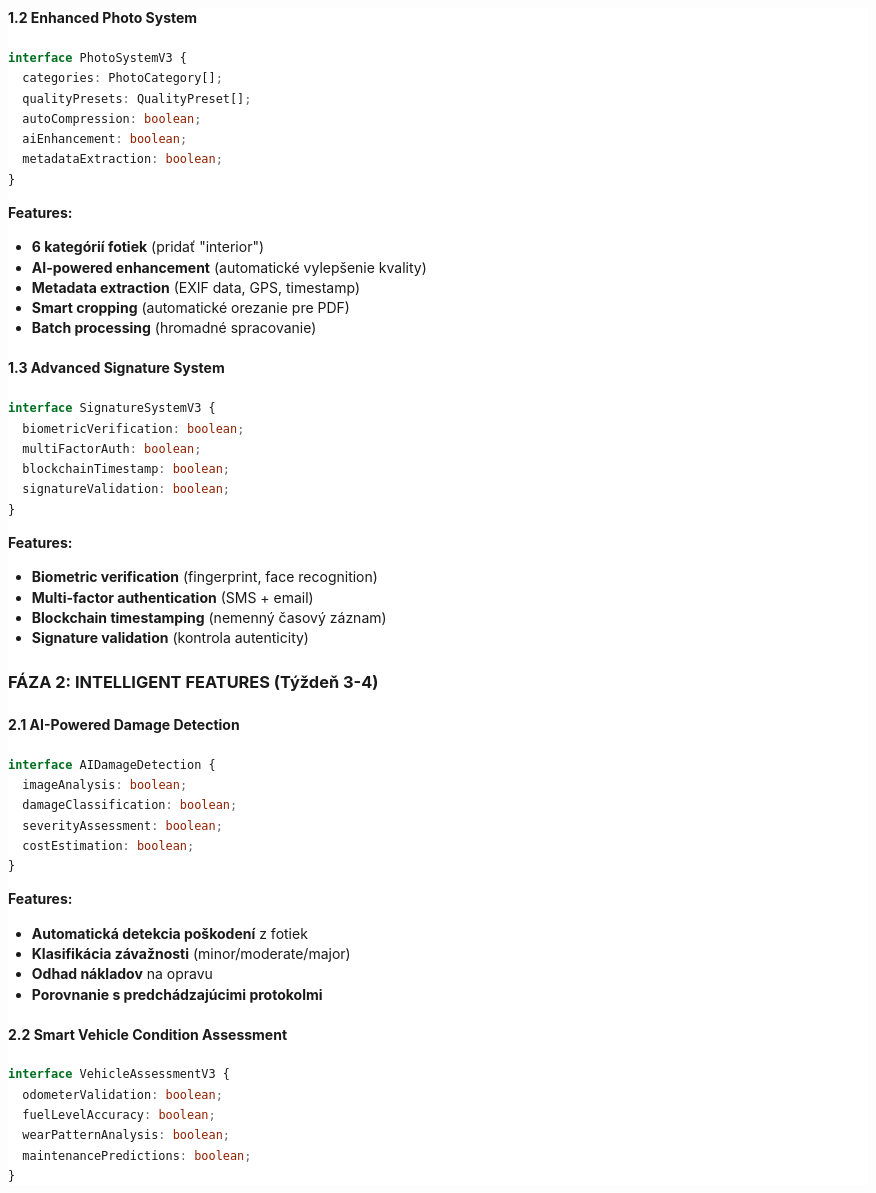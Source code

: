 #### 1.2 Enhanced Photo System
```typescript
interface PhotoSystemV3 {
  categories: PhotoCategory[];
  qualityPresets: QualityPreset[];
  autoCompression: boolean;
  aiEnhancement: boolean;
  metadataExtraction: boolean;
}
```

**Features:**
- **6 kategórií fotiek** (pridať "interior")
- **AI-powered enhancement** (automatické vylepšenie kvality)
- **Metadata extraction** (EXIF data, GPS, timestamp)
- **Smart cropping** (automatické orezanie pre PDF)
- **Batch processing** (hromadné spracovanie)

#### 1.3 Advanced Signature System
```typescript
interface SignatureSystemV3 {
  biometricVerification: boolean;
  multiFactorAuth: boolean;
  blockchainTimestamp: boolean;
  signatureValidation: boolean;
}
```

**Features:**
- **Biometric verification** (fingerprint, face recognition)
- **Multi-factor authentication** (SMS + email)
- **Blockchain timestamping** (nemenný časový záznam)
- **Signature validation** (kontrola autenticity)

### FÁZA 2: INTELLIGENT FEATURES (Týždeň 3-4)

#### 2.1 AI-Powered Damage Detection
```typescript
interface AIDamageDetection {
  imageAnalysis: boolean;
  damageClassification: boolean;
  severityAssessment: boolean;
  costEstimation: boolean;
}
```

**Features:**
- **Automatická detekcia poškodení** z fotiek
- **Klasifikácia závažnosti** (minor/moderate/major)
- **Odhad nákladov** na opravu
- **Porovnanie s predchádzajúcimi protokolmi**

#### 2.2 Smart Vehicle Condition Assessment
```typescript
interface VehicleAssessmentV3 {
  odometerValidation: boolean;
  fuelLevelAccuracy: boolean;
  wearPatternAnalysis: boolean;
  maintenancePredictions: boolean;
}
```
